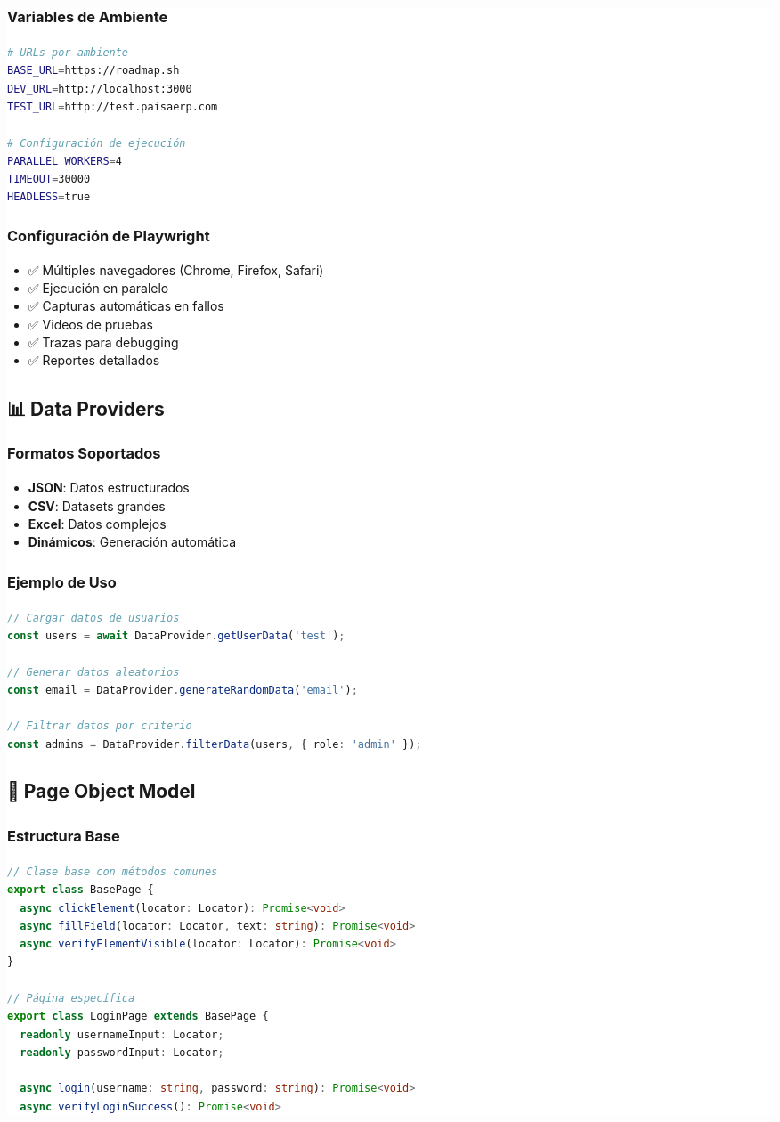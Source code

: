 ### Variables de Ambiente

```bash
# URLs por ambiente
BASE_URL=https://roadmap.sh
DEV_URL=http://localhost:3000
TEST_URL=http://test.paisaerp.com

# Configuración de ejecución
PARALLEL_WORKERS=4
TIMEOUT=30000
HEADLESS=true
```

### Configuración de Playwright

- ✅ Múltiples navegadores (Chrome, Firefox, Safari)
- ✅ Ejecución en paralelo
- ✅ Capturas automáticas en fallos
- ✅ Videos de pruebas
- ✅ Trazas para debugging
- ✅ Reportes detallados

## 📊 Data Providers

### Formatos Soportados

- **JSON**: Datos estructurados
- **CSV**: Datasets grandes
- **Excel**: Datos complejos
- **Dinámicos**: Generación automática

### Ejemplo de Uso

```typescript
// Cargar datos de usuarios
const users = await DataProvider.getUserData('test');

// Generar datos aleatorios
const email = DataProvider.generateRandomData('email');

// Filtrar datos por criterio
const admins = DataProvider.filterData(users, { role: 'admin' });
```

## 🧩 Page Object Model

### Estructura Base

```typescript
// Clase base con métodos comunes
export class BasePage {
  async clickElement(locator: Locator): Promise<void>
  async fillField(locator: Locator, text: string): Promise<void>
  async verifyElementVisible(locator: Locator): Promise<void>
}

// Página específica
export class LoginPage extends BasePage {
  readonly usernameInput: Locator;
  readonly passwordInput: Locator;
  
  async login(username: string, password: string): Promise<void>
  async verifyLoginSuccess(): Promise<void>
```